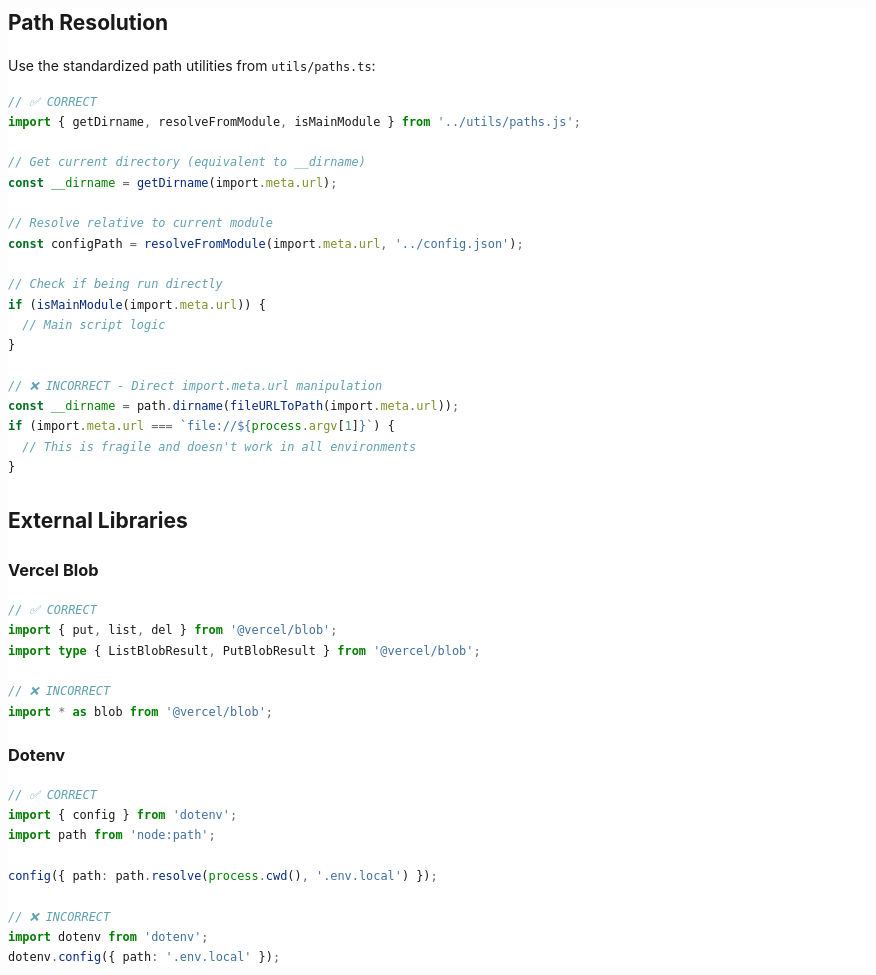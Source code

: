 ## Path Resolution

Use the standardized path utilities from `utils/paths.ts`:

```typescript
// ✅ CORRECT
import { getDirname, resolveFromModule, isMainModule } from '../utils/paths.js';

// Get current directory (equivalent to __dirname)
const __dirname = getDirname(import.meta.url);

// Resolve relative to current module
const configPath = resolveFromModule(import.meta.url, '../config.json');

// Check if being run directly
if (isMainModule(import.meta.url)) {
  // Main script logic
}

// ❌ INCORRECT - Direct import.meta.url manipulation
const __dirname = path.dirname(fileURLToPath(import.meta.url));
if (import.meta.url === `file://${process.argv[1]}`) {
  // This is fragile and doesn't work in all environments
}
```

## External Libraries

### Vercel Blob
```typescript
// ✅ CORRECT
import { put, list, del } from '@vercel/blob';
import type { ListBlobResult, PutBlobResult } from '@vercel/blob';

// ❌ INCORRECT
import * as blob from '@vercel/blob';
```

### Dotenv
```typescript
// ✅ CORRECT
import { config } from 'dotenv';
import path from 'node:path';

config({ path: path.resolve(process.cwd(), '.env.local') });

// ❌ INCORRECT
import dotenv from 'dotenv';
dotenv.config({ path: '.env.local' });
```
